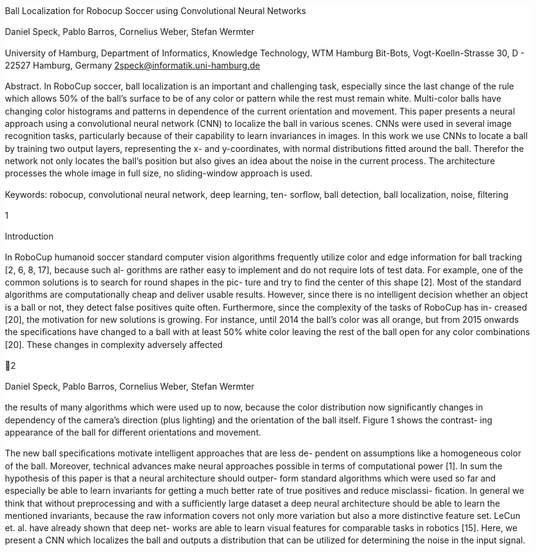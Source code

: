 Ball Localization for Robocup Soccer using
Convolutional Neural Networks

Daniel Speck, Pablo Barros, Cornelius Weber, Stefan Wermter

University of Hamburg, Department of Informatics,
Knowledge Technology, WTM
Hamburg Bit-Bots,
Vogt-Koelln-Strasse 30, D - 22527 Hamburg, Germany
2speck@informatik.uni-hamburg.de

Abstract. In RoboCup soccer, ball localization is an important and
challenging task, especially since the last change of the rule which allows
50% of the ball’s surface to be of any color or pattern while the rest
must remain white. Multi-color balls have changing color histograms and
patterns in dependence of the current orientation and movement. This
paper presents a neural approach using a convolutional neural network
(CNN) to localize the ball in various scenes. CNNs were used in several
image recognition tasks, particularly because of their capability to learn
invariances in images. In this work we use CNNs to locate a ball by
training two output layers, representing the x- and y-coordinates, with
normal distributions ﬁtted around the ball. Therefor the network not
only locates the ball’s position but also gives an idea about the noise in
the current process. The architecture processes the whole image in full
size, no sliding-window approach is used.

Keywords: robocup, convolutional neural network, deep learning, ten-
sorﬂow, ball detection, ball localization, noise, ﬁltering

1

Introduction

In RoboCup humanoid soccer standard computer vision algorithms frequently
utilize color and edge information for ball tracking [2, 6, 8, 17], because such al-
gorithms are rather easy to implement and do not require lots of test data. For
example, one of the common solutions is to search for round shapes in the pic-
ture and try to ﬁnd the center of this shape [2]. Most of the standard algorithms
are computationally cheap and deliver usable results. However, since there is no
intelligent decision whether an object is a ball or not, they detect false positives
quite often. Furthermore, since the complexity of the tasks of RoboCup has in-
creased [20], the motivation for new solutions is growing. For instance, until 2014
the ball’s color was all orange, but from 2015 onwards the speciﬁcations have
changed to a ball with at least 50% white color leaving the rest of the ball open
for any color combinations [20]. These changes in complexity adversely aﬀected

2

Daniel Speck, Pablo Barros, Cornelius Weber, Stefan Wermter

the results of many algorithms which were used up to now, because the color
distribution now signiﬁcantly changes in dependency of the camera’s direction
(plus lighting) and the orientation of the ball itself. Figure 1 shows the contrast-
ing appearance of the ball for diﬀerent orientations and movement.

The new ball speciﬁcations motivate intelligent approaches that are less de-
pendent on assumptions like a homogeneous color of the ball. Moreover, technical
advances make neural approaches possible in terms of computational power [1].
In sum the hypothesis of this paper is that a neural architecture should outper-
form standard algorithms which were used so far and especially be able to learn
invariants for getting a much better rate of true positives and reduce misclassi-
ﬁcation. In general we think that without preprocessing and with a suﬃciently
large dataset a deep neural architecture should be able to learn the mentioned
invariants, because the raw information covers not only more variation but also
a more distinctive feature set. LeCun et. al. have already shown that deep net-
works are able to learn visual features for comparable tasks in robotics [15].
Here, we present a CNN which localizes the ball and outputs a distribution that
can be utilized for determining the noise in the input signal.
